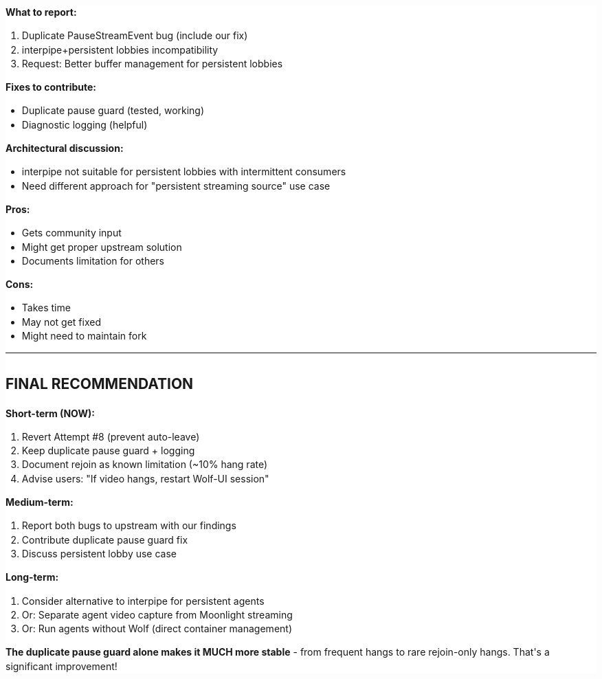 **What to report:**
1. Duplicate PauseStreamEvent bug (include our fix)
2. interpipe+persistent lobbies incompatibility
3. Request: Better buffer management for persistent lobbies

**Fixes to contribute:**
- Duplicate pause guard (tested, working)
- Diagnostic logging (helpful)

**Architectural discussion:**
- interpipe not suitable for persistent lobbies with intermittent consumers
- Need different approach for "persistent streaming source" use case

**Pros:**
- Gets community input
- Might get proper upstream solution
- Documents limitation for others

**Cons:**
- Takes time
- May not get fixed
- Might need to maintain fork

---

## FINAL RECOMMENDATION

**Short-term (NOW):**
1. Revert Attempt #8 (prevent auto-leave)
2. Keep duplicate pause guard + logging
3. Document rejoin as known limitation (~10% hang rate)
4. Advise users: "If video hangs, restart Wolf-UI session"

**Medium-term:**
1. Report both bugs to upstream with our findings
2. Contribute duplicate pause guard fix
3. Discuss persistent lobby use case

**Long-term:**
1. Consider alternative to interpipe for persistent agents
2. Or: Separate agent video capture from Moonlight streaming
3. Or: Run agents without Wolf (direct container management)

**The duplicate pause guard alone makes it MUCH more stable** - from frequent hangs to rare rejoin-only hangs. That's a significant improvement!
